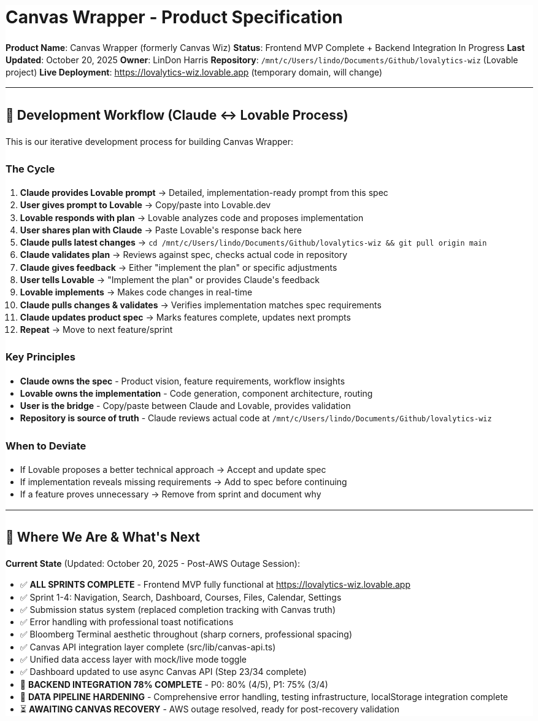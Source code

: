 # Canvas Wrapper - Product Specification

**Product Name**: Canvas Wrapper (formerly Canvas Wiz)
**Status**: Frontend MVP Complete + Backend Integration In Progress
**Last Updated**: October 20, 2025
**Owner**: LinDon Harris
**Repository**: `/mnt/c/Users/lindo/Documents/Github/lovalytics-wiz` (Lovable project)
**Live Deployment**: https://lovalytics-wiz.lovable.app (temporary domain, will change)

---

## 🔄 Development Workflow (Claude ↔ Lovable Process)

This is our iterative development process for building Canvas Wrapper:

### The Cycle

1. **Claude provides Lovable prompt** → Detailed, implementation-ready prompt from this spec
2. **User gives prompt to Lovable** → Copy/paste into Lovable.dev
3. **Lovable responds with plan** → Lovable analyzes code and proposes implementation
4. **User shares plan with Claude** → Paste Lovable's response back here
5. **Claude pulls latest changes** → `cd /mnt/c/Users/lindo/Documents/Github/lovalytics-wiz && git pull origin main`
6. **Claude validates plan** → Reviews against spec, checks actual code in repository
7. **Claude gives feedback** → Either "implement the plan" or specific adjustments
8. **User tells Lovable** → "Implement the plan" or provides Claude's feedback
9. **Lovable implements** → Makes code changes in real-time
10. **Claude pulls changes & validates** → Verifies implementation matches spec requirements
11. **Claude updates product spec** → Marks features complete, updates next prompts
12. **Repeat** → Move to next feature/sprint

### Key Principles

- **Claude owns the spec** - Product vision, feature requirements, workflow insights
- **Lovable owns the implementation** - Code generation, component architecture, routing
- **User is the bridge** - Copy/paste between Claude and Lovable, provides validation
- **Repository is source of truth** - Claude reviews actual code at `/mnt/c/Users/lindo/Documents/Github/lovalytics-wiz`

### When to Deviate

- If Lovable proposes a better technical approach → Accept and update spec
- If implementation reveals missing requirements → Add to spec before continuing
- If a feature proves unnecessary → Remove from sprint and document why

---

## 📍 Where We Are & What's Next

**Current State** (Updated: October 20, 2025 - Post-AWS Outage Session):
- ✅ **ALL SPRINTS COMPLETE** - Frontend MVP fully functional at https://lovalytics-wiz.lovable.app
- ✅ Sprint 1-4: Navigation, Search, Dashboard, Courses, Files, Calendar, Settings
- ✅ Submission status system (replaced completion tracking with Canvas truth)
- ✅ Error handling with professional toast notifications
- ✅ Bloomberg Terminal aesthetic throughout (sharp corners, professional spacing)
- ✅ Canvas API integration layer complete (src/lib/canvas-api.ts)
- ✅ Unified data access layer with mock/live mode toggle
- ✅ Dashboard updated to use async Canvas API (Step 23/34 complete)
- 🚀 **BACKEND INTEGRATION 78% COMPLETE** - P0: 80% (4/5), P1: 75% (3/4)
- 🎯 **DATA PIPELINE HARDENING** - Comprehensive error handling, testing infrastructure, localStorage integration complete
- ⏳ **AWAITING CANVAS RECOVERY** - AWS outage resolved, ready for post-recovery validation
